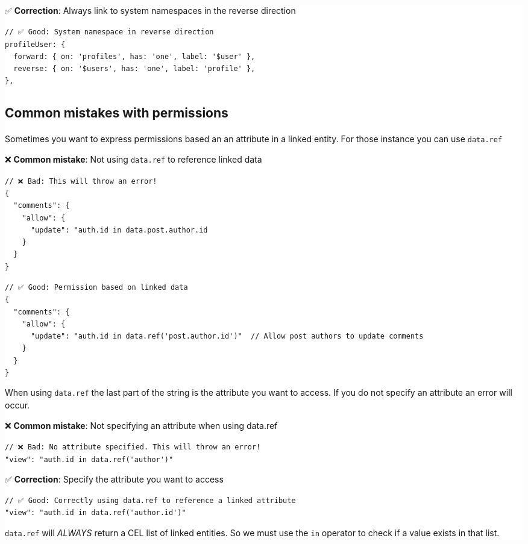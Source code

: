 ✅ **Correction**: Always link to system namespaces in the reverse direction

```
// ✅ Good: System namespace in reverse direction
profileUser: {
  forward: { on: 'profiles', has: 'one', label: '$user' },
  reverse: { on: '$users', has: 'one', label: 'profile' },
},
```

## Common mistakes with permissions

Sometimes you want to express permissions based an an attribute in a linked entity. For those instance you can use `data.ref`

❌ **Common mistake**: Not using `data.ref` to reference linked data

```
// ❌ Bad: This will throw an error!
{
  "comments": {
    "allow": {
      "update": "auth.id in data.post.author.id
    }
  }
}
```

```
// ✅ Good: Permission based on linked data
{
  "comments": {
    "allow": {
      "update": "auth.id in data.ref('post.author.id')"  // Allow post authors to update comments
    }
  }
}
```

When using `data.ref` the last part of the string is the attribute you want to access. If you do not specify an attribute an error will occur.

❌ **Common mistake**: Not specifying an attribute when using data.ref

```
// ❌ Bad: No attribute specified. This will throw an error!
"view": "auth.id in data.ref('author')"
```

✅ **Correction**: Specify the attribute you want to access

```
// ✅ Good: Correctly using data.ref to reference a linked attribute
"view": "auth.id in data.ref('author.id')"
```

`data.ref` will _ALWAYS_ return a CEL list of linked entities. So we must use the `in` operator to check if a value exists in that list.

